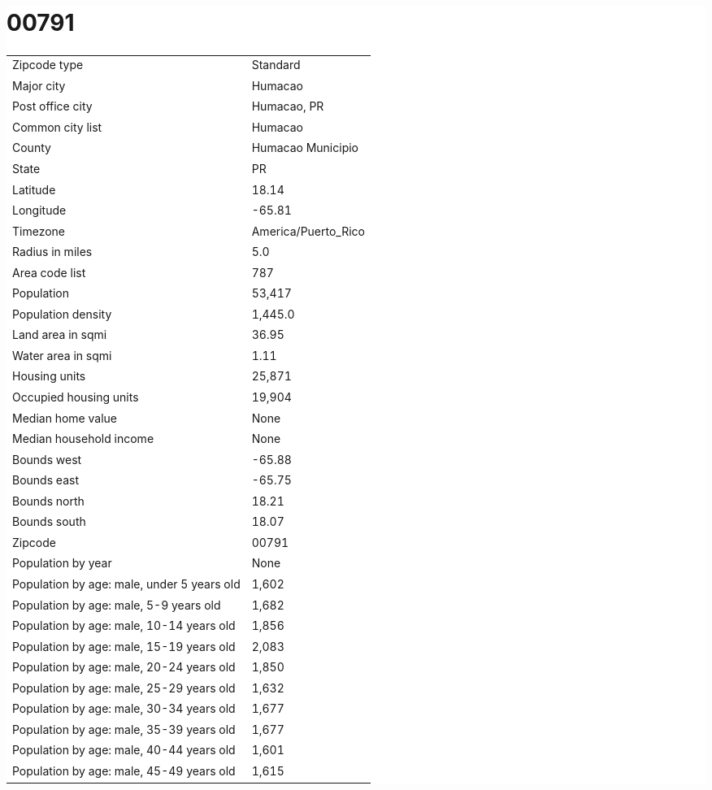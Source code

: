 00791
=====
|||
|--|--|
|Zipcode type|Standard|
|Major city|Humacao|
|Post office city|Humacao, PR|
|Common city list|Humacao|
|County|Humacao Municipio|
|State|PR|
|Latitude|18.14|
|Longitude|-65.81|
|Timezone|America/Puerto_Rico|
|Radius in miles|5.0|
|Area code list|787|
|Population|53,417|
|Population density|1,445.0|
|Land area in sqmi|36.95|
|Water area in sqmi|1.11|
|Housing units|25,871|
|Occupied housing units|19,904|
|Median home value|None|
|Median household income|None|
|Bounds west|-65.88|
|Bounds east|-65.75|
|Bounds north|18.21|
|Bounds south|18.07|
|Zipcode|00791|
|Population by year|None|
|Population by age: male, under 5 years old|1,602|
|Population by age: male, 5-9 years old|1,682|
|Population by age: male, 10-14 years old|1,856|
|Population by age: male, 15-19 years old|2,083|
|Population by age: male, 20-24 years old|1,850|
|Population by age: male, 25-29 years old|1,632|
|Population by age: male, 30-34 years old|1,677|
|Population by age: male, 35-39 years old|1,677|
|Population by age: male, 40-44 years old|1,601|
|Population by age: male, 45-49 years old|1,615|